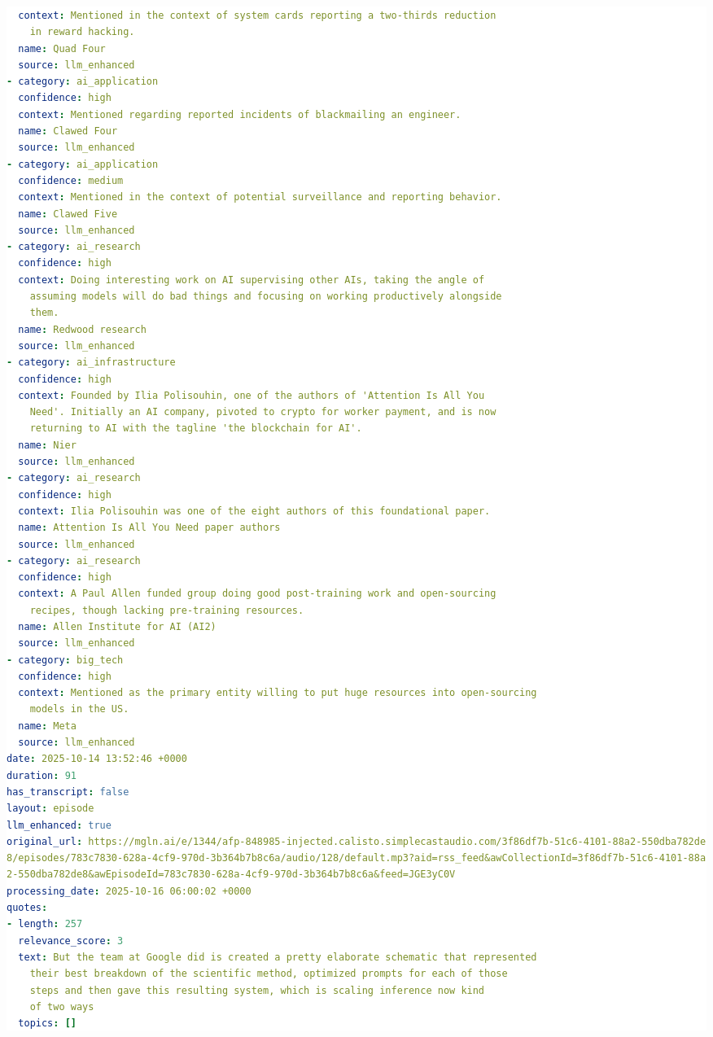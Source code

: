 ```yaml
  context: Mentioned in the context of system cards reporting a two-thirds reduction
    in reward hacking.
  name: Quad Four
  source: llm_enhanced
- category: ai_application
  confidence: high
  context: Mentioned regarding reported incidents of blackmailing an engineer.
  name: Clawed Four
  source: llm_enhanced
- category: ai_application
  confidence: medium
  context: Mentioned in the context of potential surveillance and reporting behavior.
  name: Clawed Five
  source: llm_enhanced
- category: ai_research
  confidence: high
  context: Doing interesting work on AI supervising other AIs, taking the angle of
    assuming models will do bad things and focusing on working productively alongside
    them.
  name: Redwood research
  source: llm_enhanced
- category: ai_infrastructure
  confidence: high
  context: Founded by Ilia Polisouhin, one of the authors of 'Attention Is All You
    Need'. Initially an AI company, pivoted to crypto for worker payment, and is now
    returning to AI with the tagline 'the blockchain for AI'.
  name: Nier
  source: llm_enhanced
- category: ai_research
  confidence: high
  context: Ilia Polisouhin was one of the eight authors of this foundational paper.
  name: Attention Is All You Need paper authors
  source: llm_enhanced
- category: ai_research
  confidence: high
  context: A Paul Allen funded group doing good post-training work and open-sourcing
    recipes, though lacking pre-training resources.
  name: Allen Institute for AI (AI2)
  source: llm_enhanced
- category: big_tech
  confidence: high
  context: Mentioned as the primary entity willing to put huge resources into open-sourcing
    models in the US.
  name: Meta
  source: llm_enhanced
date: 2025-10-14 13:52:46 +0000
duration: 91
has_transcript: false
layout: episode
llm_enhanced: true
original_url: https://mgln.ai/e/1344/afp-848985-injected.calisto.simplecastaudio.com/3f86df7b-51c6-4101-88a2-550dba782de8/episodes/783c7830-628a-4cf9-970d-3b364b7b8c6a/audio/128/default.mp3?aid=rss_feed&awCollectionId=3f86df7b-51c6-4101-88a2-550dba782de8&awEpisodeId=783c7830-628a-4cf9-970d-3b364b7b8c6a&feed=JGE3yC0V
processing_date: 2025-10-16 06:00:02 +0000
quotes:
- length: 257
  relevance_score: 3
  text: But the team at Google did is created a pretty elaborate schematic that represented
    their best breakdown of the scientific method, optimized prompts for each of those
    steps and then gave this resulting system, which is scaling inference now kind
    of two ways
  topics: []
```